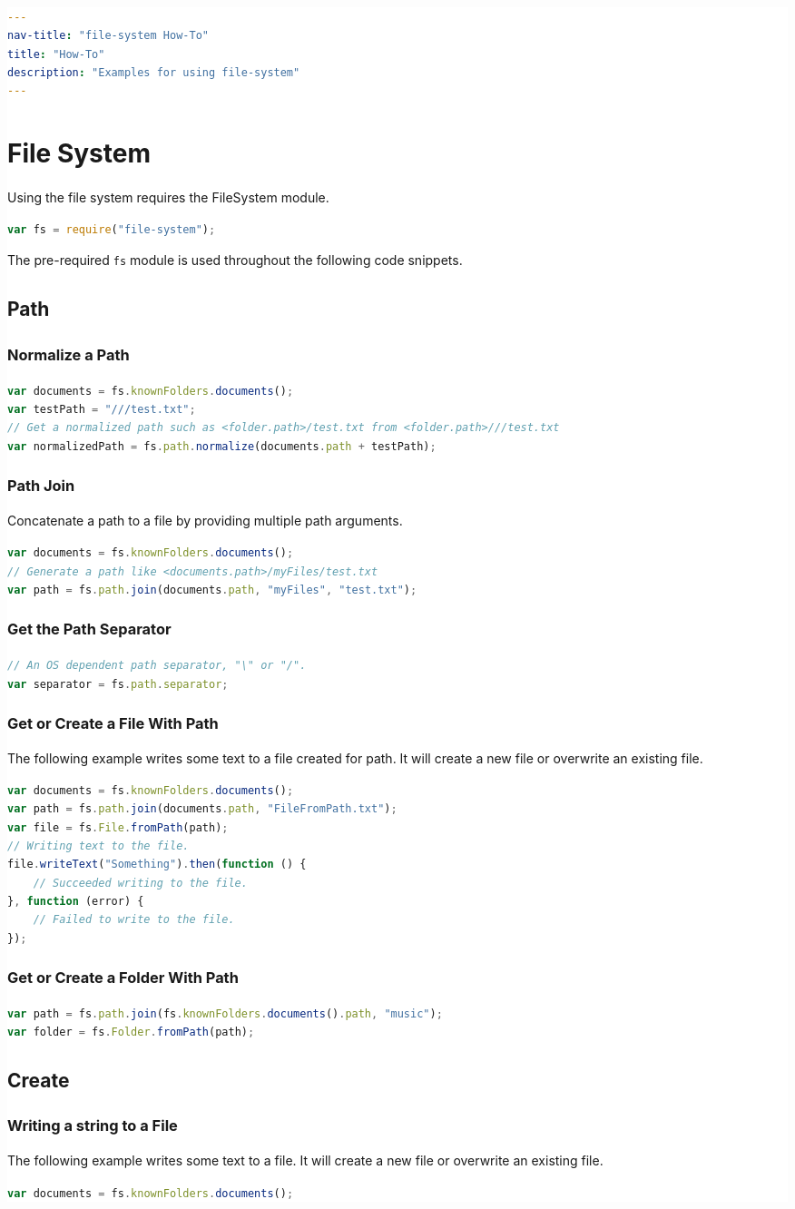 ```yaml
---
nav-title: "file-system How-To"
title: "How-To"
description: "Examples for using file-system"
---
```

# File System
Using the file system requires the FileSystem module.
``` JavaScript
var fs = require("file-system");
```
The pre-required `fs` module is used throughout the following code snippets.
## Path
### Normalize a Path
``` JavaScript
var documents = fs.knownFolders.documents();
var testPath = "///test.txt";
// Get a normalized path such as <folder.path>/test.txt from <folder.path>///test.txt
var normalizedPath = fs.path.normalize(documents.path + testPath);
```
### Path Join
Concatenate a path to a file by providing multiple path arguments.
``` JavaScript
var documents = fs.knownFolders.documents();
// Generate a path like <documents.path>/myFiles/test.txt
var path = fs.path.join(documents.path, "myFiles", "test.txt");
```
### Get the Path Separator
``` JavaScript
// An OS dependent path separator, "\" or "/".
var separator = fs.path.separator;
```
### Get or Create a File With Path
The following example writes some text to a file created for path.
It will create a new file or overwrite an existing file.
``` JavaScript
var documents = fs.knownFolders.documents();
var path = fs.path.join(documents.path, "FileFromPath.txt");
var file = fs.File.fromPath(path);
// Writing text to the file.
file.writeText("Something").then(function () {
    // Succeeded writing to the file.
}, function (error) {
    // Failed to write to the file.
});
```
### Get or Create a Folder With Path
``` JavaScript
var path = fs.path.join(fs.knownFolders.documents().path, "music");
var folder = fs.Folder.fromPath(path);
```
## Create
### Writing a string to a File
The following example writes some text to a file.
It will create a new file or overwrite an existing file.
``` JavaScript
var documents = fs.knownFolders.documents();
```